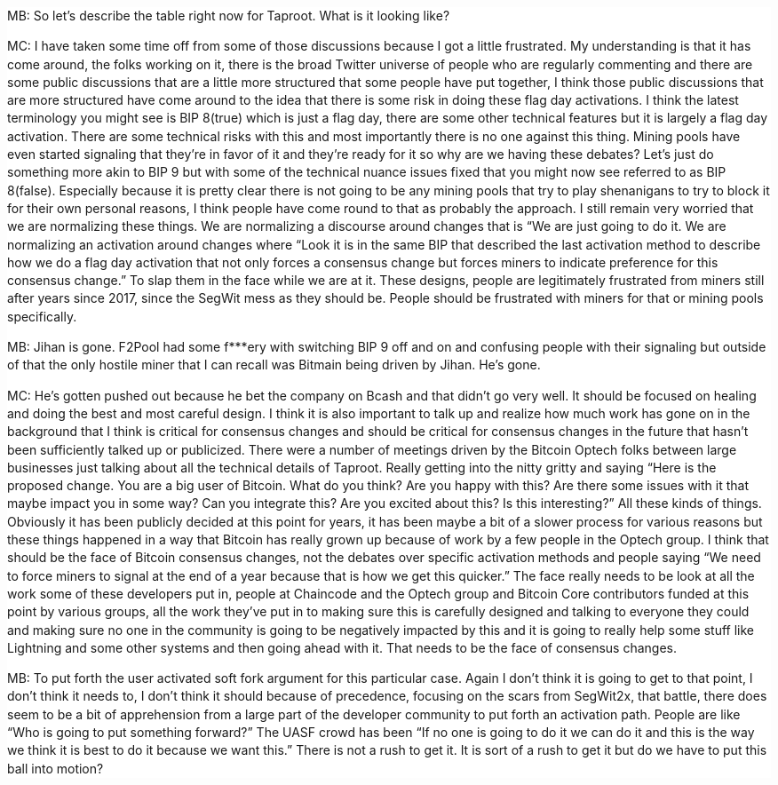 MB: So let’s describe the table right now for Taproot. What is it looking like?

MC: I have taken some time off from some of those discussions because I got a little frustrated. My understanding is that it has come around, the folks working on it, there is the broad Twitter universe of people who are regularly commenting and there are some public discussions that are a little more structured that some people have put together, I think those public discussions that are more structured have come around to the idea that there is some risk in doing these flag day activations. I think the latest terminology you might see is BIP 8(true) which is just a flag day, there are some other technical features but it is largely a flag day activation. There are some technical risks with this and most importantly there is no one against this thing. Mining pools have even started signaling that they’re in favor of it and they’re ready for it so why are we having these debates? Let’s just do something more akin to BIP 9 but with some of the technical nuance issues fixed that you might now see referred to as BIP 8(false). Especially because it is pretty clear there is not going to be any mining pools that try to play shenanigans to try to block it for their own personal reasons, I think people have come round to that as probably the approach. I still remain very worried that we are normalizing these things. We are normalizing a discourse around changes that is “We are just going to do it. We are normalizing an activation around changes where “Look it is in the same BIP that described the last activation method to describe how we do a flag day activation that not only forces a consensus change but forces miners to indicate preference for this consensus change.” To slap them in the face while we are at it. These designs, people are legitimately frustrated from miners still after years since 2017, since the SegWit mess as they should be. People should be frustrated with miners for that or mining pools specifically.

MB: Jihan is gone. F2Pool had some f\*\*\*ery with switching BIP 9 off and on and confusing people with their signaling but outside of that the only hostile miner that I can recall was Bitmain being driven by Jihan. He’s gone.

MC: He’s gotten pushed out because he bet the company on Bcash and that didn’t go very well. It should be focused on healing and doing the best and most careful design. I think it is also important to talk up and realize how much work has gone on in the background that I think is critical for consensus changes and should be critical for consensus changes in the future that hasn’t been sufficiently talked up or publicized. There were a number of meetings driven by the Bitcoin Optech folks between large businesses just talking about all the technical details of Taproot. Really getting into the nitty gritty and saying “Here is the proposed change. You are a big user of Bitcoin. What do you think? Are you happy with this? Are there some issues with it that maybe impact you in some way? Can you integrate this? Are you excited about this? Is this interesting?” All these kinds of things. Obviously it has been publicly decided at this point for years, it has been maybe a bit of a slower process for various reasons but these things happened in a way that Bitcoin has really grown up because of work by a few people in the Optech group. I think that should be the face of Bitcoin consensus changes, not the debates over specific activation methods and people saying “We need to force miners to signal at the end of a year because that is how we get this quicker.” The face really needs to be look at all the work some of these developers put in, people at Chaincode and the Optech group and Bitcoin Core contributors funded at this point by various groups, all the work they’ve put in to making sure this is carefully designed and talking to everyone they could and making sure no one in the community is going to be negatively impacted by this and it is going to really help some stuff like Lightning and some other systems and then going ahead with it. That needs to be the face of consensus changes.

MB: To put forth the user activated soft fork argument for this particular case. Again I don’t think it is going to get to that point, I don’t think it needs to, I don’t think it should because of precedence, focusing on the scars from SegWit2x, that battle, there does seem to be a bit of apprehension from a large part of the developer community to put forth an activation path. People are like “Who is going to put something forward?” The UASF crowd has been “If no one is going to do it we can do it and this is the way we think it is best to do it because we want this.” There is not a rush to get it. It is sort of a rush to get it but do we have to put this ball into motion?
